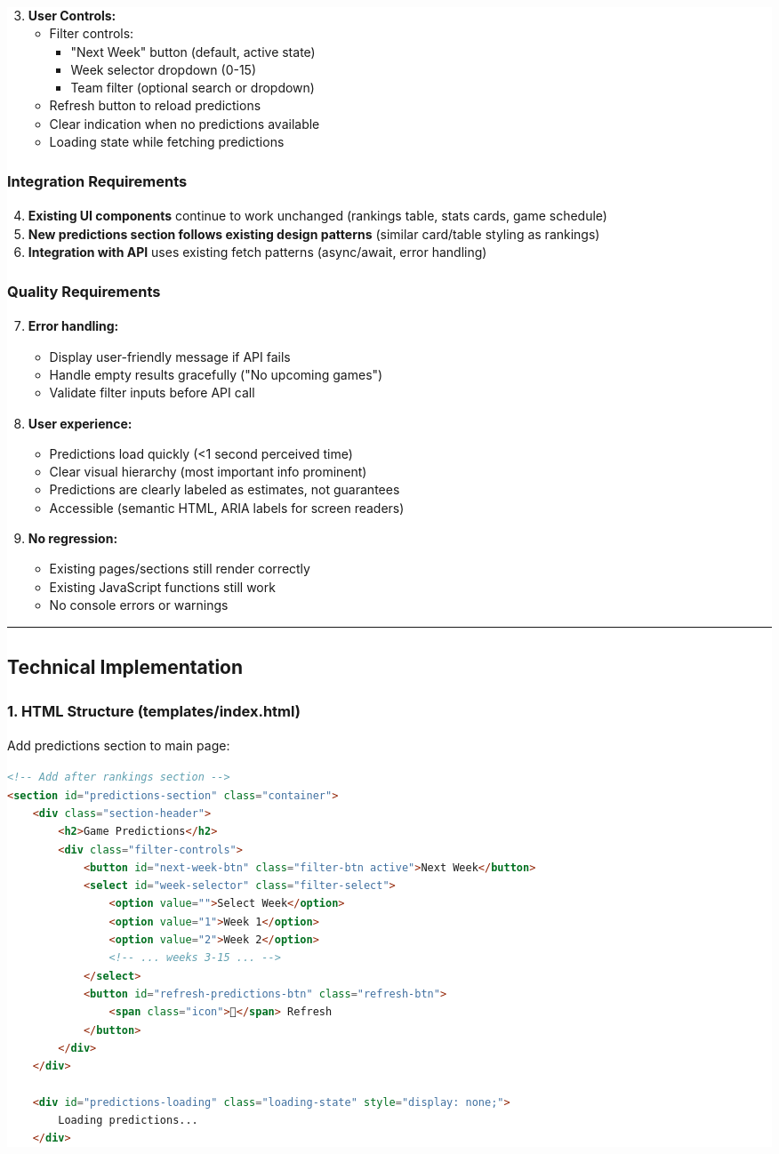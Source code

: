 3. **User Controls:**
   - Filter controls:
     - "Next Week" button (default, active state)
     - Week selector dropdown (0-15)
     - Team filter (optional search or dropdown)
   - Refresh button to reload predictions
   - Clear indication when no predictions available
   - Loading state while fetching predictions

### Integration Requirements

4. **Existing UI components** continue to work unchanged (rankings table, stats cards, game schedule)
5. **New predictions section follows existing design patterns** (similar card/table styling as rankings)
6. **Integration with API** uses existing fetch patterns (async/await, error handling)

### Quality Requirements

7. **Error handling:**
   - Display user-friendly message if API fails
   - Handle empty results gracefully ("No upcoming games")
   - Validate filter inputs before API call

8. **User experience:**
   - Predictions load quickly (<1 second perceived time)
   - Clear visual hierarchy (most important info prominent)
   - Predictions are clearly labeled as estimates, not guarantees
   - Accessible (semantic HTML, ARIA labels for screen readers)

9. **No regression:**
   - Existing pages/sections still render correctly
   - Existing JavaScript functions still work
   - No console errors or warnings

---

## Technical Implementation

### 1. HTML Structure (templates/index.html)

Add predictions section to main page:

```html
<!-- Add after rankings section -->
<section id="predictions-section" class="container">
    <div class="section-header">
        <h2>Game Predictions</h2>
        <div class="filter-controls">
            <button id="next-week-btn" class="filter-btn active">Next Week</button>
            <select id="week-selector" class="filter-select">
                <option value="">Select Week</option>
                <option value="1">Week 1</option>
                <option value="2">Week 2</option>
                <!-- ... weeks 3-15 ... -->
            </select>
            <button id="refresh-predictions-btn" class="refresh-btn">
                <span class="icon">🔄</span> Refresh
            </button>
        </div>
    </div>

    <div id="predictions-loading" class="loading-state" style="display: none;">
        Loading predictions...
    </div>
```